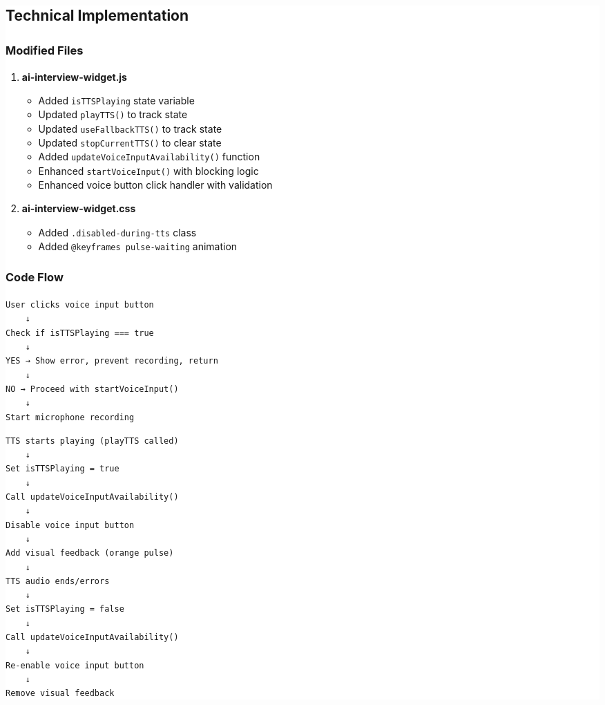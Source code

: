 ## Technical Implementation

### Modified Files
1. **ai-interview-widget.js**
   - Added `isTTSPlaying` state variable
   - Updated `playTTS()` to track state
   - Updated `useFallbackTTS()` to track state
   - Updated `stopCurrentTTS()` to clear state
   - Added `updateVoiceInputAvailability()` function
   - Enhanced `startVoiceInput()` with blocking logic
   - Enhanced voice button click handler with validation

2. **ai-interview-widget.css**
   - Added `.disabled-during-tts` class
   - Added `@keyframes pulse-waiting` animation

### Code Flow

```
User clicks voice input button
    ↓
Check if isTTSPlaying === true
    ↓
YES → Show error, prevent recording, return
    ↓
NO → Proceed with startVoiceInput()
    ↓
Start microphone recording
```

```
TTS starts playing (playTTS called)
    ↓
Set isTTSPlaying = true
    ↓
Call updateVoiceInputAvailability()
    ↓
Disable voice input button
    ↓
Add visual feedback (orange pulse)
    ↓
TTS audio ends/errors
    ↓
Set isTTSPlaying = false
    ↓
Call updateVoiceInputAvailability()
    ↓
Re-enable voice input button
    ↓
Remove visual feedback
```
